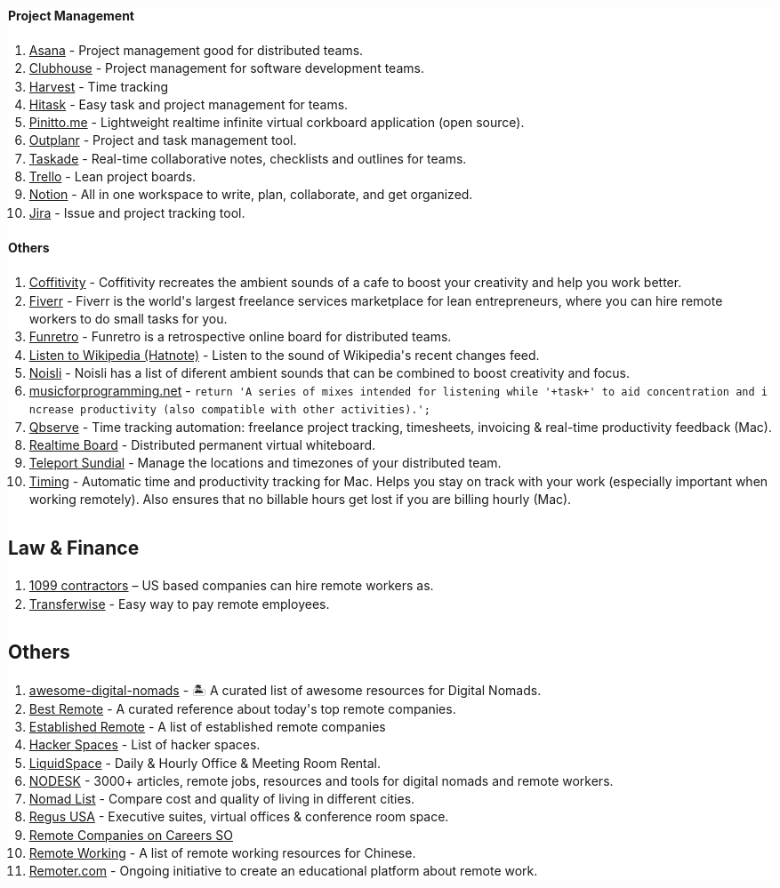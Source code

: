 #### Project Management
  1. [Asana](https://asana.com/) - Project management good for distributed teams.
  1. [Clubhouse](https://clubhouse.io/) - Project management for software development teams.
  1. [Harvest](https://www.getharvest.com/) - Time tracking
  1. [Hitask](https://hitask.com/) - Easy task and project management for teams.
  1. [Pinitto.me](https://pinitto.me) - Lightweight realtime infinite virtual corkboard application (open source).
  1. [Outplanr](https://www.outplanr.com/) - Project and task management tool.
  1. [Taskade](https://taskade.com/) - Real-time collaborative notes, checklists and outlines for teams.
  1. [Trello](https://trello.com/) - Lean project boards.
  1. [Notion](https://www.notion.so/) - All in one workspace to write, plan, collaborate, and get organized.
  1. [Jira](https://www.atlassian.com/software/jira) - Issue and project tracking tool.

#### Others
  1. [Coffitivity](https://coffitivity.com/) - Coffitivity recreates the ambient sounds of a cafe to boost your creativity and help you work better.
  1. [Fiverr](https://www.fiverr.com/) - Fiverr is the world's largest freelance services marketplace for lean entrepreneurs, where you can hire remote workers to do small tasks for you.
  1. [Funretro](https://funretro.github.io/distributed) - Funretro is a retrospective online board for distributed teams.
  1. [Listen to Wikipedia (Hatnote)](http://listen.hatnote.com) - Listen to the sound of Wikipedia's recent changes feed.
  1. [Noisli](https://www.noisli.com/) - Noisli has a list of diferent ambient sounds that can be combined to boost creativity and focus.
  1. [musicforprogramming.net](https://musicforprogramming.net/) - `return 'A series of mixes intended for listening while '+task+' to aid concentration and increase productivity (also compatible with other activities).';`
  1. [Qbserve](https://qotoqot.com/qbserve/) - Time tracking automation: freelance project tracking, timesheets, invoicing & real-time productivity feedback (Mac).
  1. [Realtime Board](https://realtimeboard.com/) - Distributed permanent virtual whiteboard.
  1. [Teleport Sundial](https://sundial.teleport.org) - Manage the locations and timezones of your distributed team.
  1. [Timing](https://timingapp.com/) - Automatic time and productivity tracking for Mac. Helps you stay on track with your work (especially important when working remotely). Also ensures that no billable hours get lost if you are billing hourly (Mac).

## Law & Finance
  1. [1099 contractors](https://www.wisegeek.com/what-is-a-1099-contractor.htm) – US based companies can hire remote workers as.
  1. [Transferwise](https://transferwise.com/gb/business/international-payroll-via-batch-payments) - Easy way to pay remote employees.

## Others
  1. [awesome-digital-nomads](https://github.com/cbovis/awesome-digital-nomads) - 🏝 A curated list of awesome resources for Digital Nomads.
  1. [Best Remote](https://bestremote.work/) - A curated reference about today's top remote companies.
  1. [Established Remote](https://github.com/yanirs/established-remote) - A list of established remote companies
  1. [Hacker Spaces](https://wiki.hackerspaces.org/List_of_Hacker_Spaces) - List of hacker spaces.
  1. [LiquidSpace](https://liquidspace.com/) - Daily & Hourly Office & Meeting Room Rental.
  1. [NODESK](https://nodesk.co/) - 3000+ articles, remote jobs, resources and tools for digital nomads and remote workers.
  1. [Nomad List](https://nomadlist.io/) - Compare cost and quality of living in different cities.
  1. [Regus USA](https://www.regus.com/) - Executive suites, virtual offices & conference room space.
  1. [Remote Companies on Careers SO](https://stackoverflow.com/jobs/companies?q=&l=&r=true)
  1. [Remote Working](https://github.com/greatghoul/remote-working) - A list of remote working resources for Chinese.
  1. [Remoter.com](https://www.remoter.com/) - Ongoing initiative to create an educational platform about remote work.